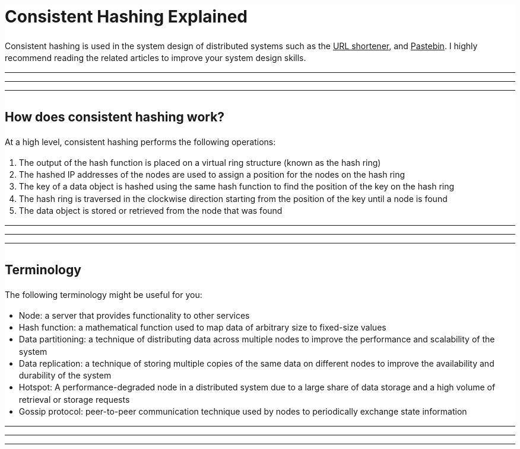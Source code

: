 # Consistent Hashing Explained

Consistent hashing is used in the system design of distributed systems such as the [URL shortener](https://systemdesign.one/url-shortening-system-design/), and [Pastebin](https://systemdesign.one/system-design-pastebin/). I highly recommend reading the related articles to improve your system design skills.

---

---

---

## How does consistent hashing work?

At a high level, consistent hashing performs the following operations:

1. The output of the hash function is placed on a virtual ring structure (known as the hash ring)
2. The hashed IP addresses of the nodes are used to assign a position for the nodes on the hash ring
3. The key of a data object is hashed using the same hash function to find the position of the key on the hash ring
4. The hash ring is traversed in the clockwise direction starting from the position of the key until a node is found
5. The data object is stored or retrieved from the node that was found

---

---

---

## Terminology

The following terminology might be useful for you:

- Node: a server that provides functionality to other services
- Hash function: a mathematical function used to map data of arbitrary size to fixed-size values
- Data partitioning: a technique of distributing data across multiple nodes to improve the performance and scalability of the system
- Data replication: a technique of storing multiple copies of the same data on different nodes to improve the availability and durability of the system
- Hotspot: A performance-degraded node in a distributed system due to a large share of data storage and a high volume of retrieval or storage requests
- Gossip protocol: peer-to-peer communication technique used by nodes to periodically exchange state information

---

---

---
